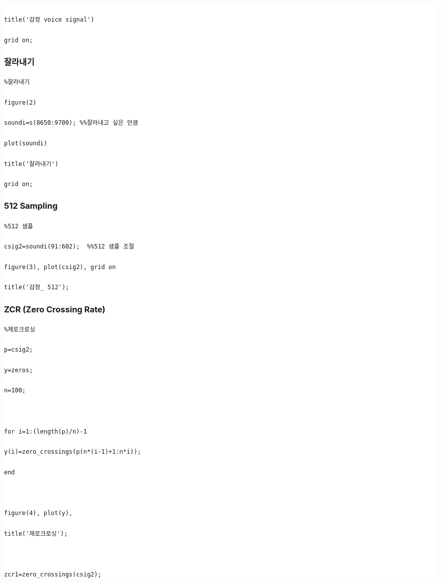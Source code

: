 ```run-python

title('감정 voice signal')

grid on;
```

### 잘라내기
```run-python
%잘라내기

figure(2)

soundi=s(8650:9700); %%잘라내고 싶은 만큼

plot(soundi)

title('잘라내기')

grid on;
```
### 512 Sampling
```run-python
%512 샘플

csig2=soundi(91:602);  %%512 샘플 조절

figure(3), plot(csig2), grid on

title('감정_ 512');
```
### ZCR (Zero Crossing Rate)
```
%제로크로싱

p=csig2;

y=zeros;

n=100;

  

for i=1:(length(p)/n)-1

y(i)=zero_crossings(p(n*(i-1)+1:n*i));

end

  

figure(4), plot(y),

title('제로크로싱');

  

zcr1=zero_crossings(csig2);
```
